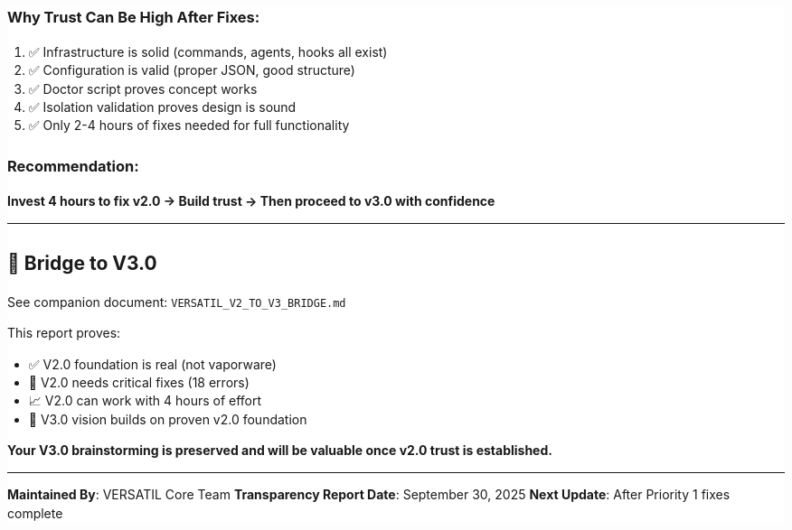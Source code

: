 ### Why Trust Can Be High After Fixes:
1. ✅ Infrastructure is solid (commands, agents, hooks all exist)
2. ✅ Configuration is valid (proper JSON, good structure)
3. ✅ Doctor script proves concept works
4. ✅ Isolation validation proves design is sound
5. ✅ Only 2-4 hours of fixes needed for full functionality

### Recommendation:
**Invest 4 hours to fix v2.0 → Build trust → Then proceed to v3.0 with confidence**

---

## 🔗 Bridge to V3.0

See companion document: `VERSATIL_V2_TO_V3_BRIDGE.md`

This report proves:
- ✅ V2.0 foundation is real (not vaporware)
- 🔧 V2.0 needs critical fixes (18 errors)
- 📈 V2.0 can work with 4 hours of effort
- 🚀 V3.0 vision builds on proven v2.0 foundation

**Your V3.0 brainstorming is preserved and will be valuable once v2.0 trust is established.**

---

**Maintained By**: VERSATIL Core Team
**Transparency Report Date**: September 30, 2025
**Next Update**: After Priority 1 fixes complete